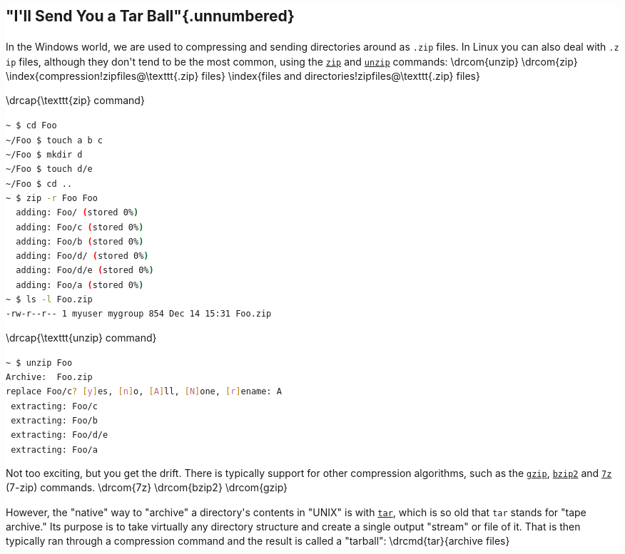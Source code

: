 ## "I'll Send You a Tar Ball"{.unnumbered}

In the Windows world, we are used to compressing and sending directories around as `.zip` files. In
Linux you can also deal with `.zip` files, although they don't tend to be the most common, using the
[`zip`](http://linux.die.net/man/1/zip) and [`unzip`](http://linux.die.net/man/1/unzip) commands:
\drcom{unzip}
\drcom{zip}
\index{compression!zipfiles@\texttt{.zip} files}
\index{files and directories!zipfiles@\texttt{.zip} files}

\drcap{\texttt{zip} command}
```bash
~ $ cd Foo
~/Foo $ touch a b c
~/Foo $ mkdir d
~/Foo $ touch d/e
~/Foo $ cd ..
~ $ zip -r Foo Foo
  adding: Foo/ (stored 0%)
  adding: Foo/c (stored 0%)
  adding: Foo/b (stored 0%)
  adding: Foo/d/ (stored 0%)
  adding: Foo/d/e (stored 0%)
  adding: Foo/a (stored 0%)
~ $ ls -l Foo.zip
-rw-r--r-- 1 myuser mygroup 854 Dec 14 15:31 Foo.zip
```

\drcap{\texttt{unzip} command}
```bash
~ $ unzip Foo
Archive:  Foo.zip
replace Foo/c? [y]es, [n]o, [A]ll, [N]one, [r]ename: A
 extracting: Foo/c
 extracting: Foo/b                   
 extracting: Foo/d/e                 
 extracting: Foo/a
```

Not too exciting, but you get the drift. There is typically support for other compression
algorithms, such as the [`gzip`](http://linux.die.net/man/1/gzip),
[`bzip2`](http://linux.die.net/man/1/bzip2) and [`7z`](http://linux.die.net/man/1/7z) (7-zip)
commands.
\drcom{7z}
\drcom{bzip2}
\drcom{gzip}

However, the "native" way to "archive" a directory's contents in "UNIX" is with
[`tar`](http://linux.die.net/man/1/tar), which is so old that `tar` stands for "tape archive." Its
purpose is to take virtually any directory structure and create a single output "stream" or file of
it. That is then typically ran through a compression command and the result is called a "tarball":
\drcmd{tar}{archive files}
